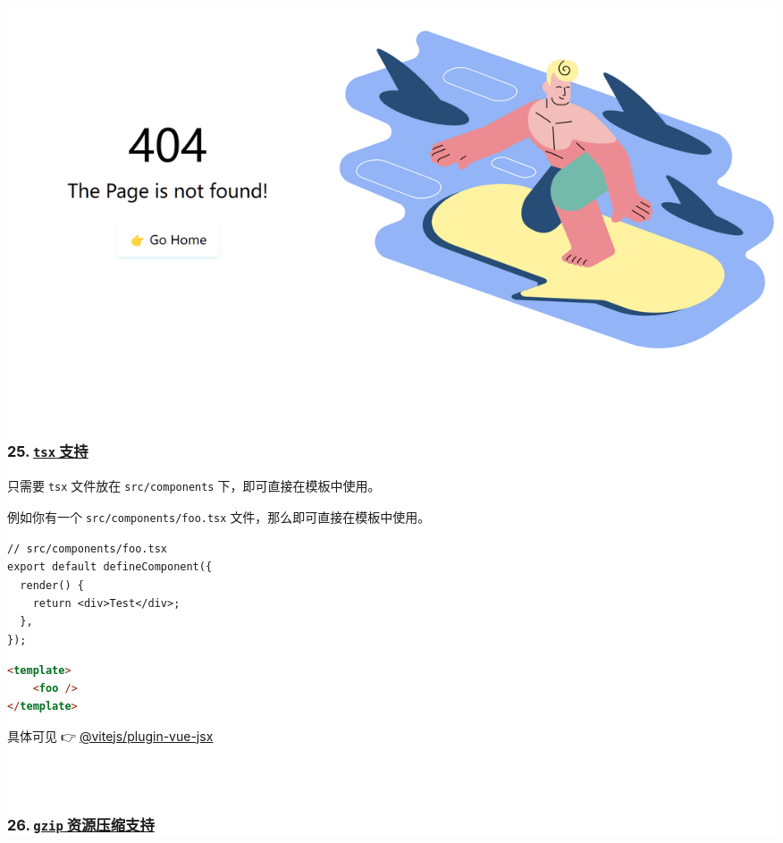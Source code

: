 ![notFound-other](public/docs/notFound-other.png)

<br />
<br />

### 25. [`tsx` 支持](https://github.com/vitejs/vite/tree/main/packages/plugin-vue-jsx)

只需要 `tsx` 文件放在 `src/components` 下，即可直接在模板中使用。

例如你有一个 `src/components/foo.tsx` 文件，那么即可直接在模板中使用。

```tsx
// src/components/foo.tsx
export default defineComponent({
  render() {
    return <div>Test</div>;
  },
});
```

```html
<template>
	<foo />
</template>
```

具体可见 👉
[@vitejs/plugin-vue-jsx](https://github.com/vitejs/vite/tree/main/packages/plugin-vue-jsx)

<br />
<br />

### 26. [`gzip` 资源压缩支持](https://github.com/vbenjs/vite-plugin-compression)
